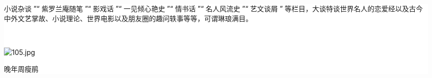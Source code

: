   <span class="s1">
   小说杂谈
  </span>
  <span class="s2">
   ”“
  </span>
  <span class="s1">
   紫罗兰庵随笔
  </span>
  <span class="s2">
   ”“
  </span>
  <span class="s1">
   影戏话
  </span>
  <span class="s2">
   ”“
  </span>
  <span class="s1">
   一见倾心艳史
  </span>
  <span class="s2">
   ”“
  </span>
  <span class="s1">
   情书话
  </span>
  <span class="s2">
   ”“
  </span>
  <span class="s1">
   名人风流史
  </span>
  <span class="s2">
   ”“
  </span>
  <span class="s1">
   艺文谈屑
  </span>
  <span class="s2">
   ”
  </span>
  <span class="s1">
   等栏目，大谈特谈世界名人的恋爱经以及古今中外文艺掌故、小说理论、世界电影以及朋友圈的趣问轶事等等，可谓琳琅满目。
  </span>
 </p>
 <p class="p1">
  <span class="s1">
  </span>
  <br/>
 </p>
 <p class="p3">
  <span class="s1">
   <img alt="105.jpg" border="0" height="422" src="/medias/contents/5125/105.jpg" width="450"/>
  </span>
 </p>
 <p class="p2">
  <span class="s1">
   晚年周瘦鹃
  </span>
 </p>
 <p class="p1">
  <span class="s1">